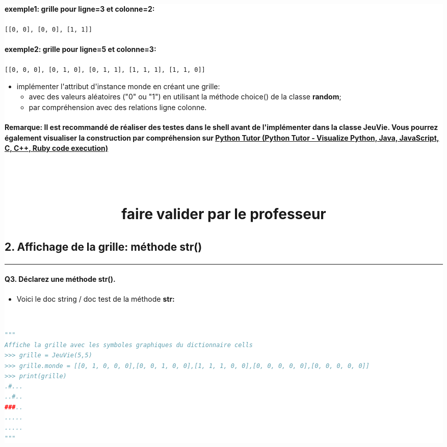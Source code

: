 #### **exemple1:** grille pour ligne=3 et colonne=2:

```
[[0, 0], [0, 0], [1, 1]]
```

#### **exemple2:** grille pour ligne=5 et colonne=3:

```
[[0, 0, 0], [0, 1, 0], [0, 1, 1], [1, 1, 1], [1, 1, 0]]
```

* implémenter l'attribut d'instance monde en créant une grille:
    * avec des valeurs aléatoires ("0" ou "1") en utilisant la méthode choice() de la classe **random**;
    * par compréhension avec des relations ligne colonne.

#### **Remarque:** Il est recommandé de réaliser des testes dans le shell avant de l'implémenter dans la classe JeuVie. Vous pourrez également visualiser la construction par compréhension sur [Python Tutor (Python Tutor - Visualize Python, Java, JavaScript, C, C++, Ruby code execution)](http://pythontutor.com/visualize.html#code=table_2D%20%3D%20%5B%5B%200%20for%20x%20in%20range%283%29%5D%20for%20y%20in%20range%285%29%5D&cumulative=false&curInstr=0&heapPrimitives=nevernest&mode=display&origin=opt-frontend.js&py=3&rawInputLstJSON=%5B%5D&textReferences=false)

<br>
<br>

# <center>**faire valider par le professeur**</center>
## **2. Affichage de la grille: méthode str()**
---
#### Q3. Déclarez une méthode **str().**
* Voici le doc string / doc test de la méthode **str:**

<br>

```py
"""
Affiche la grille avec les symboles graphiques du dictionnaire cells
>>> grille = JeuVie(5,5)
>>> grille.monde = [[0, 1, 0, 0, 0],[0, 0, 1, 0, 0],[1, 1, 1, 0, 0],[0, 0, 0, 0, 0],[0, 0, 0, 0, 0]]
>>> print(grille)
.#...
..#..
###..
.....
.....
"""
```

